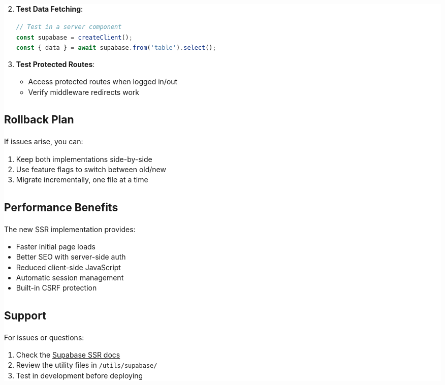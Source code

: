 2. **Test Data Fetching**:
   ```javascript
   // Test in a server component
   const supabase = createClient();
   const { data } = await supabase.from('table').select();
   ```

3. **Test Protected Routes**:
   - Access protected routes when logged in/out
   - Verify middleware redirects work

## Rollback Plan

If issues arise, you can:
1. Keep both implementations side-by-side
2. Use feature flags to switch between old/new
3. Migrate incrementally, one file at a time

## Performance Benefits

The new SSR implementation provides:
- Faster initial page loads
- Better SEO with server-side auth
- Reduced client-side JavaScript
- Automatic session management
- Built-in CSRF protection

## Support

For issues or questions:
1. Check the [Supabase SSR docs](https://supabase.com/docs/guides/auth/server-side/nextjs)
2. Review the utility files in `/utils/supabase/`
3. Test in development before deploying